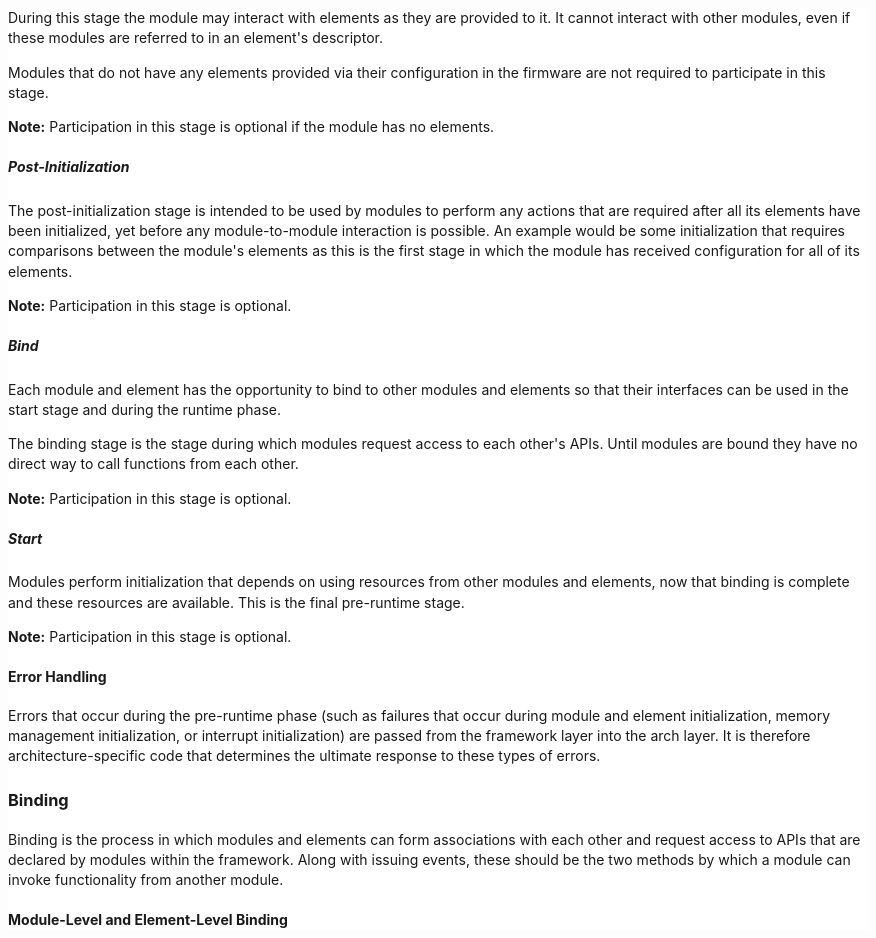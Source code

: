 During this stage the module may interact with elements as they are
provided to it. It cannot interact with other modules, even if these modules are
referred to in an element's descriptor.

Modules that do not have any elements provided via their configuration in the
firmware are not required to participate in this stage.

**Note:** Participation in this stage is optional if the module has no elements.

##### Post-Initialization

The post-initialization stage is intended to be used by modules to perform any
actions that are required after all its elements have been initialized, yet
before any module-to-module interaction is possible. An example would be some
initialization that requires comparisons between the module's elements as this
is the first stage in which the module has received configuration for all of its
elements.

**Note:** Participation in this stage is optional.

##### Bind

Each module and element has the opportunity to bind to other modules and
elements so that their interfaces can be used in the start stage and during the
runtime phase.

The binding stage is the stage during which modules request access to each
other's APIs. Until modules are bound they have no direct way to call functions
from each other.

**Note:** Participation in this stage is optional.

##### Start

Modules perform initialization that depends on using resources from other
modules and elements, now that binding is complete and these resources are
available. This is the final pre-runtime stage.

**Note:** Participation in this stage is optional.

#### Error Handling

Errors that occur during the pre-runtime phase (such as failures that occur
during module and element initialization, memory management initialization, or
interrupt initialization) are passed from the framework layer into the arch
layer. It is therefore architecture-specific code that determines the ultimate
response to these types of errors.

### Binding

Binding is the process in which modules and elements can form associations with
each other and request access to APIs that are declared by modules within the
framework. Along with issuing events, these should be the two methods by which
a module can invoke functionality from another module.

#### Module-Level and Element-Level Binding
